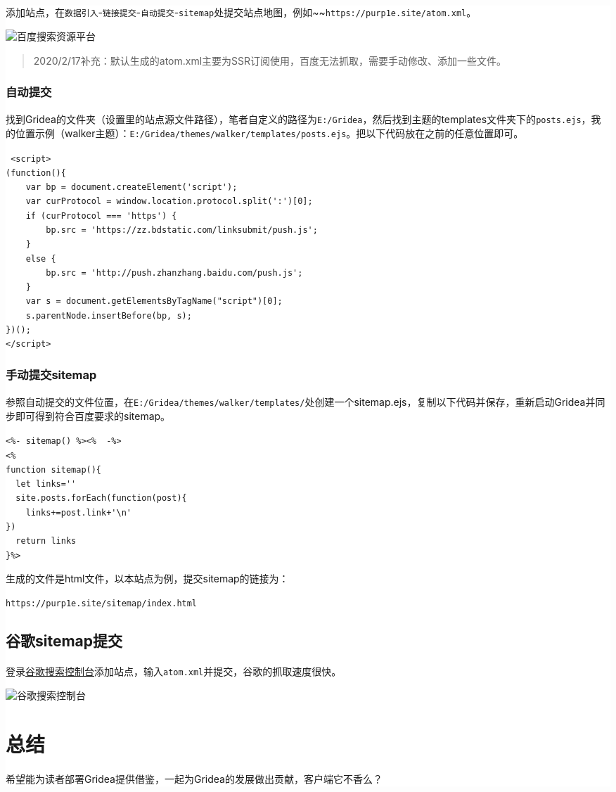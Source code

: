 添加站点，在`数据引入`-`链接提交`-`自动提交`-`sitemap`处提交站点地图，例如~~`https://purp1e.site/atom.xml`。

![百度搜索资源平台](https://purp1e.site//post-images/1581309296894.png)

> 2020/2/17补充：默认生成的atom.xml主要为SSR订阅使用，百度无法抓取，需要手动修改、添加一些文件。

### 自动提交

找到Gridea的文件夹（设置里的站点源文件路径），笔者自定义的路径为`E:/Gridea`，然后找到主题的templates文件夹下的`posts.ejs`，我的位置示例（walker主题）：`E:/Gridea/themes/walker/templates/posts.ejs`。把以下代码放在</body>之前的任意位置即可。

```
 <script>
(function(){
    var bp = document.createElement('script');
    var curProtocol = window.location.protocol.split(':')[0];
    if (curProtocol === 'https') {
        bp.src = 'https://zz.bdstatic.com/linksubmit/push.js';
    }
    else {
        bp.src = 'http://push.zhanzhang.baidu.com/push.js';
    }
    var s = document.getElementsByTagName("script")[0];
    s.parentNode.insertBefore(bp, s);
})();
</script>
```

### 手动提交sitemap

参照自动提交的文件位置，在`E:/Gridea/themes/walker/templates/`处创建一个sitemap.ejs，复制以下代码并保存，重新启动Gridea并同步即可得到符合百度要求的sitemap。

```
<%- sitemap() %><%  -%>
<%
function sitemap(){
  let links=''
  site.posts.forEach(function(post){
    links+=post.link+'\n'
}) 
  return links
}%>
```

生成的文件是html文件，以本站点为例，提交sitemap的链接为：

```
https://purp1e.site/sitemap/index.html
```

## 谷歌sitemap提交

登录[谷歌搜索控制台](https://search.google.com/search-console)添加站点，输入`atom.xml`并提交，谷歌的抓取速度很快。

![谷歌搜索控制台](https://purp1e.site//post-images/1581309300773.png)

# 总结

希望能为读者部署Gridea提供借鉴，一起为Gridea的发展做出贡献，客户端它不香么？
